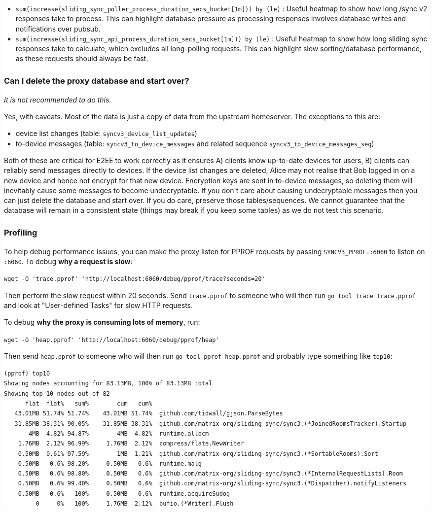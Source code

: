  - `sum(increase(sliding_sync_poller_process_duration_secs_bucket[1m])) by (le)` : Useful heatmap to show how long /sync v2 responses take to process.
   This can highlight database pressure as processing responses involves database writes and notifications over pubsub.
 - `sum(increase(sliding_sync_api_process_duration_secs_bucket[1m])) by (le)` : Useful heatmap to show how long sliding sync responses take to calculate,
   which excludes all long-polling requests. This can highlight slow sorting/database performance, as these requests should always be fast.

### Can I delete the proxy database and start over?

*It is not recommended to do this.*

Yes, with caveats. Most of the data is just a copy of data from the upstream homeserver. The exceptions to this are:
 - device list changes (table: `syncv3_device_list_updates`)
 - to-device messages (table: `syncv3_to_device_messages` and related sequence `syncv3_to_device_messages_seq`)

Both of these are critical for E2EE to work correctly as it ensures A) clients know up-to-date devices for users, B) clients can reliably send messages directly to devices.
If the device list changes are deleted, Alice may not realise that Bob logged in on a new device and hence not encrypt for that new device. Encryption keys are sent in to-device messages, so deleting them will inevitably cause some messages to become undecryptable. If you don't care about causing undecryptable messages then you can just delete the database and start over. If you do care, preserve those tables/sequences. We cannot guarantee that the database will remain in a consistent state (things may break if you keep some tables) as we do not test this scenario.

### Profiling

To help debug performance issues, you can make the proxy listen for PPROF requests by passing `SYNCV3_PPROF=:6060` to listen on `:6060`.
To debug **why a request is slow**:
```
wget -O 'trace.pprof' 'http://localhost:6060/debug/pprof/trace?seconds=20'
```
Then perform the slow request within 20 seconds. Send `trace.pprof` to someone who will then run `go tool trace trace.pprof` and look at "User-defined Tasks" for slow HTTP requests.

To debug **why the proxy is consuming lots of memory**, run:
```
wget -O 'heap.pprof' 'http://localhost:6060/debug/pprof/heap'
```
Then send `heap.pprof` to someone who will then run `go tool pprof heap.pprof` and probably type something like `top10`:
```
(pprof) top10
Showing nodes accounting for 83.13MB, 100% of 83.13MB total
Showing top 10 nodes out of 82
      flat  flat%   sum%        cum   cum%
   43.01MB 51.74% 51.74%    43.01MB 51.74%  github.com/tidwall/gjson.ParseBytes
   31.85MB 38.31% 90.05%    31.85MB 38.31%  github.com/matrix-org/sliding-sync/sync3.(*JoinedRoomsTracker).Startup
       4MB  4.82% 94.87%        4MB  4.82%  runtime.allocm
    1.76MB  2.12% 96.99%     1.76MB  2.12%  compress/flate.NewWriter
    0.50MB  0.61% 97.59%        1MB  1.21%  github.com/matrix-org/sliding-sync/sync3.(*SortableRooms).Sort
    0.50MB   0.6% 98.20%     0.50MB   0.6%  runtime.malg
    0.50MB   0.6% 98.80%     0.50MB   0.6%  github.com/matrix-org/sliding-sync/sync3.(*InternalRequestLists).Room
    0.50MB   0.6% 99.40%     0.50MB   0.6%  github.com/matrix-org/sliding-sync/sync3.(*Dispatcher).notifyListeners
    0.50MB   0.6%   100%     0.50MB   0.6%  runtime.acquireSudog
         0     0%   100%     1.76MB  2.12%  bufio.(*Writer).Flush
```
